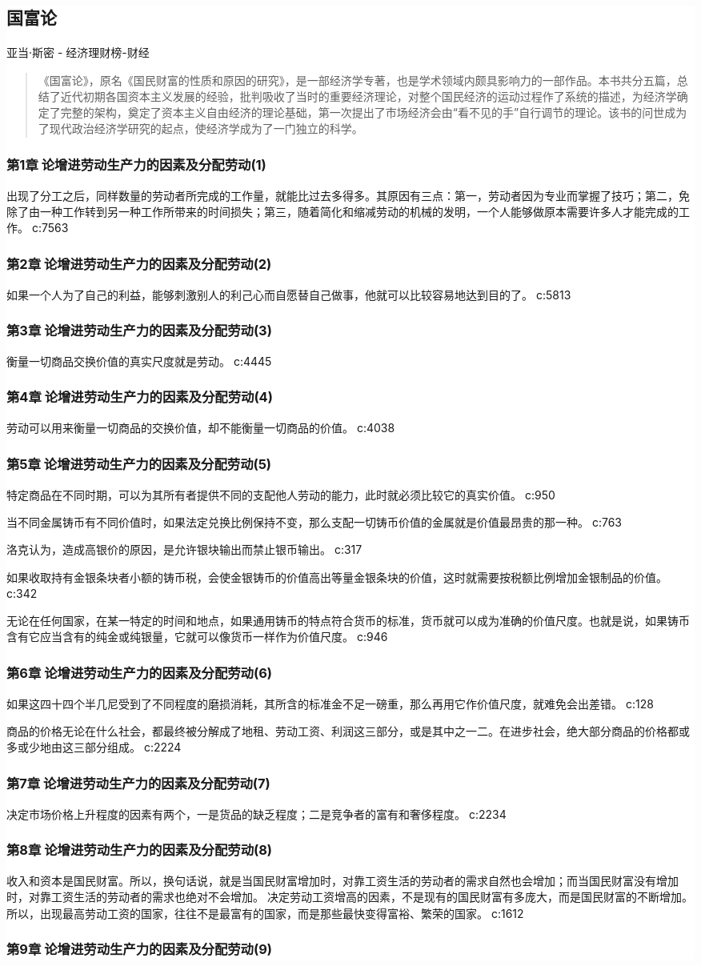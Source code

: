 ## 国富论

亚当·斯密  -  经济理财榜-财经

> 《国富论》，原名《国民财富的性质和原因的研究》，是一部经济学专著，也是学术领域内颇具影响力的一部作品。本书共分五篇，总结了近代初期各国资本主义发展的经验，批判吸收了当时的重要经济理论，对整个国民经济的运动过程作了系统的描述，为经济学确定了完整的架构，奠定了资本主义自由经济的理论基础，第一次提出了市场经济会由“看不见的手”自行调节的理论。该书的问世成为了现代政治经济学研究的起点，使经济学成为了一门独立的科学。


### 第1章 论增进劳动生产力的因素及分配劳动(1)

出现了分工之后，同样数量的劳动者所完成的工作量，就能比过去多得多。其原因有三点：第一，劳动者因为专业而掌握了技巧；第二，免除了由一种工作转到另一种工作所带来的时间损失；第三，随着简化和缩减劳动的机械的发明，一个人能够做原本需要许多人才能完成的工作。 c:7563

### 第2章 论增进劳动生产力的因素及分配劳动(2)

如果一个人为了自己的利益，能够刺激别人的利己心而自愿替自己做事，他就可以比较容易地达到目的了。 c:5813

### 第3章 论增进劳动生产力的因素及分配劳动(3)

衡量一切商品交换价值的真实尺度就是劳动。 c:4445

### 第4章 论增进劳动生产力的因素及分配劳动(4)

劳动可以用来衡量一切商品的交换价值，却不能衡量一切商品的价值。 c:4038

### 第5章 论增进劳动生产力的因素及分配劳动(5)

特定商品在不同时期，可以为其所有者提供不同的支配他人劳动的能力，此时就必须比较它的真实价值。 c:950

当不同金属铸币有不同价值时，如果法定兑换比例保持不变，那么支配一切铸币价值的金属就是价值最昂贵的那一种。 c:763

洛克认为，造成高银价的原因，是允许银块输出而禁止银币输出。 c:317

如果收取持有金银条块者小额的铸币税，会使金银铸币的价值高出等量金银条块的价值，这时就需要按税额比例增加金银制品的价值。 c:342

无论在任何国家，在某一特定的时间和地点，如果通用铸币的特点符合货币的标准，货币就可以成为准确的价值尺度。也就是说，如果铸币含有它应当含有的纯金或纯银量，它就可以像货币一样作为价值尺度。 c:946

### 第6章 论增进劳动生产力的因素及分配劳动(6)

如果这四十四个半几尼受到了不同程度的磨损消耗，其所含的标准金不足一磅重，那么再用它作价值尺度，就难免会出差错。 c:128

商品的价格无论在什么社会，都最终被分解成了地租、劳动工资、利润这三部分，或是其中之一二。在进步社会，绝大部分商品的价格都或多或少地由这三部分组成。 c:2224

### 第7章 论增进劳动生产力的因素及分配劳动(7)

决定市场价格上升程度的因素有两个，一是货品的缺乏程度；二是竞争者的富有和奢侈程度。 c:2234

### 第8章 论增进劳动生产力的因素及分配劳动(8)

收入和资本是国民财富。所以，换句话说，就是当国民财富增加时，对靠工资生活的劳动者的需求自然也会增加；而当国民财富没有增加时，对靠工资生活的劳动者的需求也绝对不会增加。    决定劳动工资增高的因素，不是现有的国民财富有多庞大，而是国民财富的不断增加。所以，出现最高劳动工资的国家，往往不是最富有的国家，而是那些最快变得富裕、繁荣的国家。 c:1612

### 第9章 论增进劳动生产力的因素及分配劳动(9)
